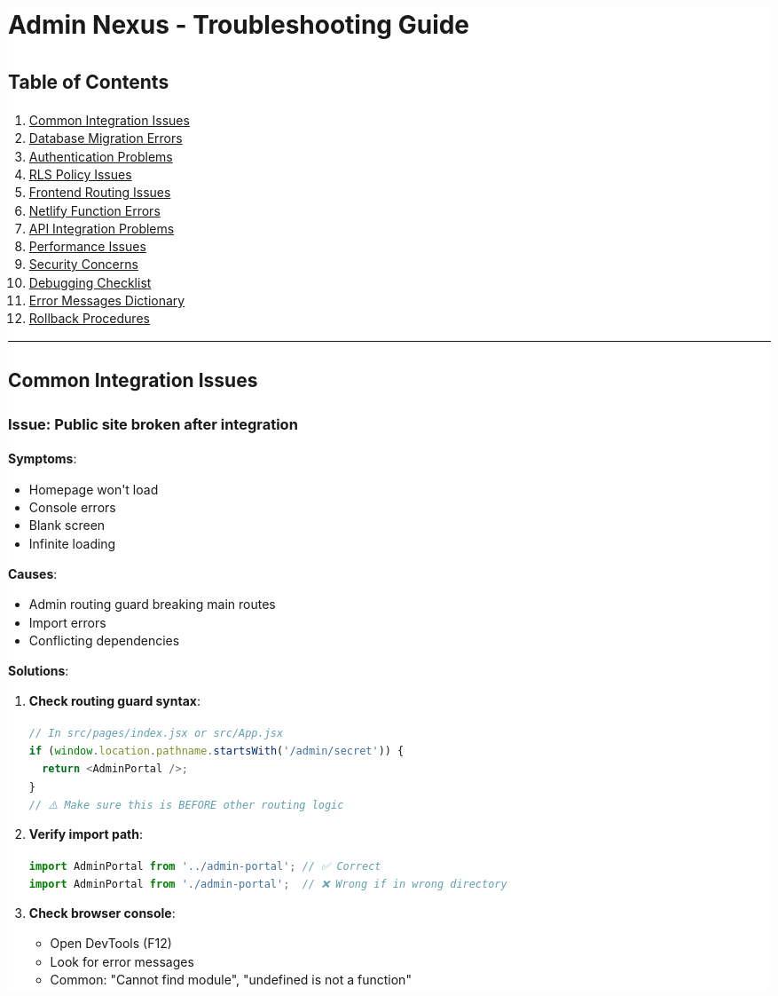 # Admin Nexus - Troubleshooting Guide

## Table of Contents

1. [Common Integration Issues](#common-integration-issues)
2. [Database Migration Errors](#database-migration-errors)
3. [Authentication Problems](#authentication-problems)
4. [RLS Policy Issues](#rls-policy-issues)
5. [Frontend Routing Issues](#frontend-routing-issues)
6. [Netlify Function Errors](#netlify-function-errors)
7. [API Integration Problems](#api-integration-problems)
8. [Performance Issues](#performance-issues)
9. [Security Concerns](#security-concerns)
10. [Debugging Checklist](#debugging-checklist)
11. [Error Messages Dictionary](#error-messages-dictionary)
12. [Rollback Procedures](#rollback-procedures)

---

## Common Integration Issues

### Issue: Public site broken after integration

**Symptoms**:
- Homepage won't load
- Console errors
- Blank screen
- Infinite loading

**Causes**:
- Admin routing guard breaking main routes
- Import errors
- Conflicting dependencies

**Solutions**:

1. **Check routing guard syntax**:
   ```javascript
   // In src/pages/index.jsx or src/App.jsx
   if (window.location.pathname.startsWith('/admin/secret')) {
     return <AdminPortal />;
   }
   // ⚠️ Make sure this is BEFORE other routing logic
   ```

2. **Verify import path**:
   ```javascript
   import AdminPortal from '../admin-portal'; // ✅ Correct
   import AdminPortal from './admin-portal';  // ❌ Wrong if in wrong directory
   ```

3. **Check browser console**:
   - Open DevTools (F12)
   - Look for error messages
   - Common: "Cannot find module", "undefined is not a function"
